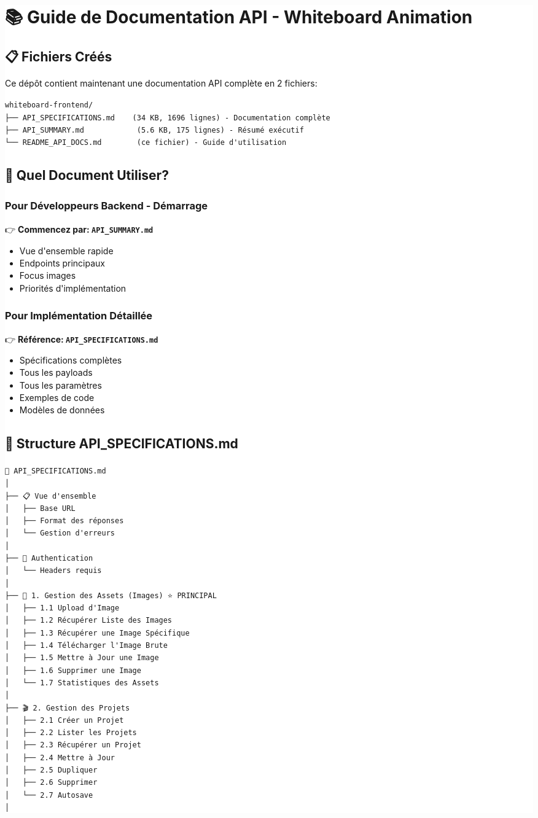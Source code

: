 # 📚 Guide de Documentation API - Whiteboard Animation

## 📋 Fichiers Créés

Ce dépôt contient maintenant une documentation API complète en 2 fichiers:

```
whiteboard-frontend/
├── API_SPECIFICATIONS.md    (34 KB, 1696 lignes) - Documentation complète
├── API_SUMMARY.md            (5.6 KB, 175 lignes) - Résumé exécutif
└── README_API_DOCS.md        (ce fichier) - Guide d'utilisation
```

## 🎯 Quel Document Utiliser?

### Pour Développeurs Backend - Démarrage
👉 **Commencez par: `API_SUMMARY.md`**
- Vue d'ensemble rapide
- Endpoints principaux
- Focus images
- Priorités d'implémentation

### Pour Implémentation Détaillée
👉 **Référence: `API_SPECIFICATIONS.md`**
- Spécifications complètes
- Tous les payloads
- Tous les paramètres
- Exemples de code
- Modèles de données

## 📁 Structure API_SPECIFICATIONS.md

```
📄 API_SPECIFICATIONS.md
│
├── 📋 Vue d'ensemble
│   ├── Base URL
│   ├── Format des réponses
│   └── Gestion d'erreurs
│
├── 🔐 Authentication
│   └── Headers requis
│
├── 📁 1. Gestion des Assets (Images) ⭐ PRINCIPAL
│   ├── 1.1 Upload d'Image
│   ├── 1.2 Récupérer Liste des Images
│   ├── 1.3 Récupérer une Image Spécifique
│   ├── 1.4 Télécharger l'Image Brute
│   ├── 1.5 Mettre à Jour une Image
│   ├── 1.6 Supprimer une Image
│   └── 1.7 Statistiques des Assets
│
├── 🎬 2. Gestion des Projets
│   ├── 2.1 Créer un Projet
│   ├── 2.2 Lister les Projets
│   ├── 2.3 Récupérer un Projet
│   ├── 2.4 Mettre à Jour
│   ├── 2.5 Dupliquer
│   ├── 2.6 Supprimer
│   └── 2.7 Autosave
│
```
